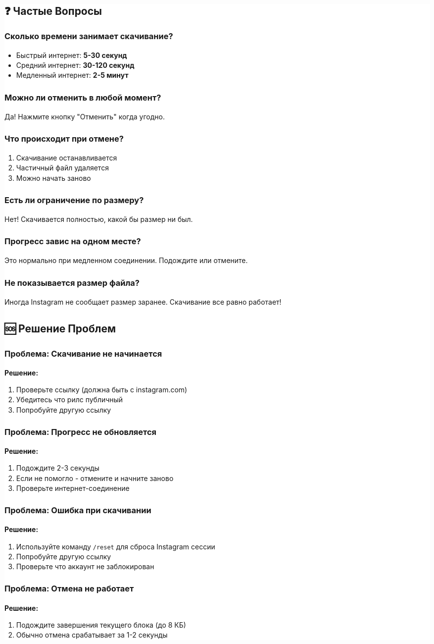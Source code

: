 ## ❓ Частые Вопросы

### Сколько времени занимает скачивание?
- Быстрый интернет: **5-30 секунд**
- Средний интернет: **30-120 секунд**
- Медленный интернет: **2-5 минут**

### Можно ли отменить в любой момент?
Да! Нажмите кнопку "Отменить" когда угодно.

### Что происходит при отмене?
1. Скачивание останавливается
2. Частичный файл удаляется
3. Можно начать заново

### Есть ли ограничение по размеру?
Нет! Скачивается полностью, какой бы размер ни был.

### Прогресс завис на одном месте?
Это нормально при медленном соединении. Подождите или отмените.

### Не показывается размер файла?
Иногда Instagram не сообщает размер заранее. Скачивание все равно работает!

## 🆘 Решение Проблем

### Проблема: Скачивание не начинается
**Решение:**
1. Проверьте ссылку (должна быть с instagram.com)
2. Убедитесь что рилс публичный
3. Попробуйте другую ссылку

### Проблема: Прогресс не обновляется
**Решение:**
1. Подождите 2-3 секунды
2. Если не помогло - отмените и начните заново
3. Проверьте интернет-соединение

### Проблема: Ошибка при скачивании
**Решение:**
1. Используйте команду `/reset` для сброса Instagram сессии
2. Попробуйте другую ссылку
3. Проверьте что аккаунт не заблокирован

### Проблема: Отмена не работает
**Решение:**
1. Подождите завершения текущего блока (до 8 КБ)
2. Обычно отмена срабатывает за 1-2 секунды
